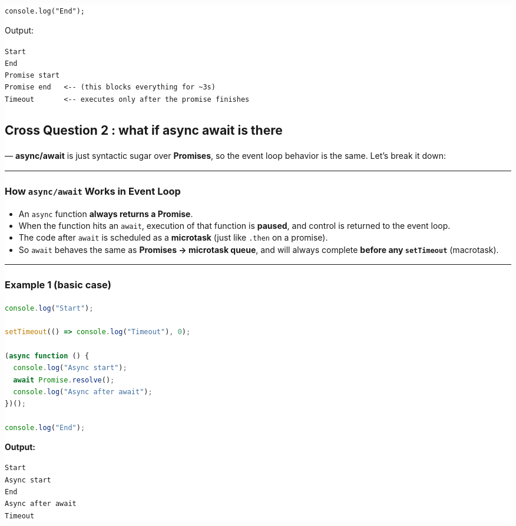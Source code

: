 ```
console.log("End");

```

Output:
```
Start
End
Promise start
Promise end   <-- (this blocks everything for ~3s)
Timeout       <-- executes only after the promise finishes
```

## Cross Question 2 : what if async await is there
— **async/await** is just syntactic sugar over **Promises**, so the event loop behavior is the same. Let’s break it down:

---

### How `async/await` Works in Event Loop

* An `async` function **always returns a Promise**.
* When the function hits an `await`, execution of that function is **paused**, and control is returned to the event loop.
* The code after `await` is scheduled as a **microtask** (just like `.then` on a promise).
* So `await` behaves the same as **Promises → microtask queue**, and will always complete **before any `setTimeout`** (macrotask).

---

### Example 1 (basic case)

```js
console.log("Start");

setTimeout(() => console.log("Timeout"), 0);

(async function () {
  console.log("Async start");
  await Promise.resolve();
  console.log("Async after await");
})();

console.log("End");
```

**Output:**

```
Start
Async start
End
Async after await
Timeout
```
